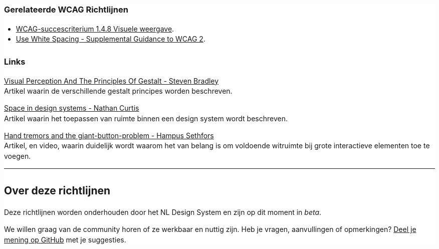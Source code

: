 ### Gerelateerde WCAG Richtlijnen

- [WCAG-succescriterium 1.4.8 Visuele weergave](/wcag/1.4.8).
- [Use White Spacing - Supplemental Guidance to WCAG 2](https://www.w3.org/WAI/WCAG2/supplemental/patterns/o3p10-whitespace/).

### Links

[Visual Perception And The Principles Of Gestalt - Steven Bradley](https://www.smashingmagazine.com/2014/03/design-principles-visual-perception-and-the-principles-of-gestalt/)<br/>
Artikel waarin de verschillende gestalt principes worden beschreven.

[Space in design systems - Nathan Curtis](https://medium.com/eightshapes-llc/space-in-design-systems-188bcbae0d62)<br/>
Artikel waarin het toepassen van ruimte binnen een design system wordt beschreven.

[Hand tremors and the giant-button-problem - Hampus Sethfors](https://axesslab.com/hand-tremors/)<br/>
Artikel, en video, waarin duidelijk wordt waarom het van belang is om voldoende witruimte bij grote interactieve elementen toe te voegen.

---

## Over deze richtlijnen

Deze richtlijnen worden onderhouden door het NL Design System en zijn op dit moment in _beta_.

We willen graag van de community horen of ze werkbaar en nuttig zijn. Heb je vragen, aanvullingen of opmerkingen? [Deel je mening op GitHub](https://github.com/nl-design-system/documentatie/discussions/473) met je suggesties.
